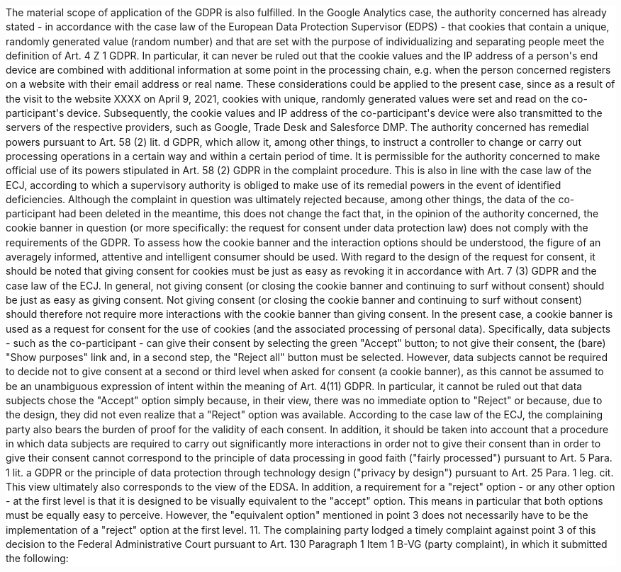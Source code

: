 The material scope of application of the GDPR is also fulfilled. In the Google Analytics case, the authority concerned has already stated - in accordance with the case law of the European Data Protection Supervisor (EDPS) - that cookies that contain a unique, randomly generated value (random number) and that are set with the purpose of individualizing and separating people meet the definition of Art. 4 Z 1 GDPR. In particular, it can never be ruled out that the cookie values and the IP address of a person's end device are combined with additional information at some point in the processing chain, e.g. when the person concerned registers on a website with their email address or real name. These considerations could be applied to the present case, since as a result of the visit to the website XXXX on April 9, 2021, cookies with unique, randomly generated values were set and read on the co-participant's device. Subsequently, the cookie values and IP address of the co-participant's device were also transmitted to the servers of the respective providers, such as Google, Trade Desk and Salesforce DMP.
The authority concerned has remedial powers pursuant to Art. 58 (2) lit. d GDPR, which allow it, among other things, to instruct a controller to change or carry out processing operations in a certain way and within a certain period of time. It is permissible for the authority concerned to make official use of its powers stipulated in Art. 58 (2) GDPR in the complaint procedure. This is also in line with the case law of the ECJ, according to which a supervisory authority is obliged to make use of its remedial powers in the event of identified deficiencies. Although the complaint in question was ultimately rejected because, among other things, the data of the co-participant had been deleted in the meantime, this does not change the fact that, in the opinion of the authority concerned, the cookie banner in question (or more specifically: the request for consent under data protection law) does not comply with the requirements of the GDPR.
To assess how the cookie banner and the interaction options should be understood, the figure of an averagely informed, attentive and intelligent consumer should be used.
With regard to the design of the request for consent, it should be noted that giving consent for cookies must be just as easy as revoking it in accordance with Art. 7 (3) GDPR and the case law of the ECJ. In general, not giving consent (or closing the cookie banner and continuing to surf without consent) should be just as easy as giving consent. Not giving consent (or closing the cookie banner and continuing to surf without consent) should therefore not require more interactions with the cookie banner than giving consent. In the present case, a cookie banner is used as a request for consent for the use of cookies (and the associated processing of personal data). Specifically, data subjects - such as the co-participant - can give their consent by selecting the green "Accept" button; to not give their consent, the (bare) "Show purposes" link and, in a second step, the "Reject all" button must be selected. However, data subjects cannot be required to decide not to give consent at a second or third level when asked for consent (a cookie banner), as this cannot be assumed to be an unambiguous expression of intent within the meaning of Art. 4(11) GDPR. In particular, it cannot be ruled out that data subjects chose the "Accept" option simply because, in their view, there was no immediate option to "Reject" or because, due to the design, they did not even realize that a "Reject" option was available. According to the case law of the ECJ, the complaining party also bears the burden of proof for the validity of each consent. In addition, it should be taken into account that a procedure in which data subjects are required to carry out significantly more interactions in order not to give their consent than in order to give their consent cannot correspond to the principle of data processing in good faith ("fairly processed") pursuant to Art. 5 Para. 1 lit. a GDPR or the principle of data protection through technology design ("privacy by design") pursuant to Art. 25 Para. 1 leg. cit. This view ultimately also corresponds to the view of the EDSA. In addition, a requirement for a "reject" option - or any other option - at the first level is that it is designed to be visually equivalent to the "accept" option. This means in particular that both options must be equally easy to perceive. However, the "equivalent option" mentioned in point 3 does not necessarily have to be the implementation of a "reject" option at the first level.
11. The complaining party lodged a timely complaint against point 3 of this decision to the Federal Administrative Court pursuant to Art. 130 Paragraph 1 Item 1 B-VG (party complaint), in which it submitted the following: